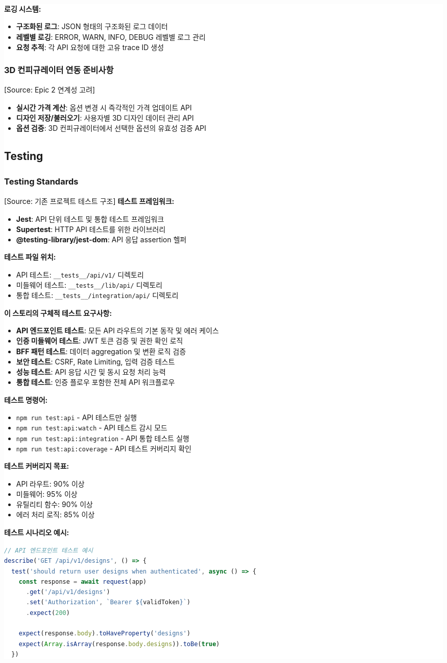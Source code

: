 **로깅 시스템:**

- **구조화된 로그**: JSON 형태의 구조화된 로그 데이터
- **레벨별 로깅**: ERROR, WARN, INFO, DEBUG 레벨별 로그 관리
- **요청 추적**: 각 API 요청에 대한 고유 trace ID 생성

### 3D 컨피규레이터 연동 준비사항

[Source: Epic 2 연계성 고려]

- **실시간 가격 계산**: 옵션 변경 시 즉각적인 가격 업데이트 API
- **디자인 저장/불러오기**: 사용자별 3D 디자인 데이터 관리 API
- **옵션 검증**: 3D 컨피규레이터에서 선택한 옵션의 유효성 검증 API

## Testing

### Testing Standards

[Source: 기존 프로젝트 테스트 구조]
**테스트 프레임워크:**

- **Jest**: API 단위 테스트 및 통합 테스트 프레임워크
- **Supertest**: HTTP API 테스트를 위한 라이브러리
- **@testing-library/jest-dom**: API 응답 assertion 헬퍼

**테스트 파일 위치:**

- API 테스트: `__tests__/api/v1/` 디렉토리
- 미들웨어 테스트: `__tests__/lib/api/` 디렉토리
- 통합 테스트: `__tests__/integration/api/` 디렉토리

**이 스토리의 구체적 테스트 요구사항:**

- **API 엔드포인트 테스트**: 모든 API 라우트의 기본 동작 및 에러 케이스
- **인증 미들웨어 테스트**: JWT 토큰 검증 및 권한 확인 로직
- **BFF 패턴 테스트**: 데이터 aggregation 및 변환 로직 검증
- **보안 테스트**: CSRF, Rate Limiting, 입력 검증 테스트
- **성능 테스트**: API 응답 시간 및 동시 요청 처리 능력
- **통합 테스트**: 인증 플로우 포함한 전체 API 워크플로우

**테스트 명령어:**

- `npm run test:api` - API 테스트만 실행
- `npm run test:api:watch` - API 테스트 감시 모드
- `npm run test:api:integration` - API 통합 테스트 실행
- `npm run test:api:coverage` - API 테스트 커버리지 확인

**테스트 커버리지 목표:**

- API 라우트: 90% 이상
- 미들웨어: 95% 이상
- 유틸리티 함수: 90% 이상
- 에러 처리 로직: 85% 이상

**테스트 시나리오 예시:**

```typescript
// API 엔드포인트 테스트 예시
describe('GET /api/v1/designs', () => {
  test('should return user designs when authenticated', async () => {
    const response = await request(app)
      .get('/api/v1/designs')
      .set('Authorization', `Bearer ${validToken}`)
      .expect(200)

    expect(response.body).toHaveProperty('designs')
    expect(Array.isArray(response.body.designs)).toBe(true)
  })

```